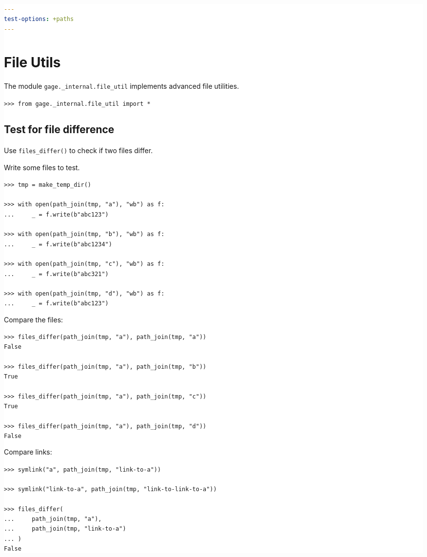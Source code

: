 ```yaml
---
test-options: +paths
---
```


# File Utils

The module `gage._internal.file_util` implements advanced file utilities.

    >>> from gage._internal.file_util import *

## Test for file difference

Use `files_differ()` to check if two files differ.

Write some files to test.

    >>> tmp = make_temp_dir()

    >>> with open(path_join(tmp, "a"), "wb") as f:
    ...     _ = f.write(b"abc123")

    >>> with open(path_join(tmp, "b"), "wb") as f:
    ...     _ = f.write(b"abc1234")

    >>> with open(path_join(tmp, "c"), "wb") as f:
    ...     _ = f.write(b"abc321")

    >>> with open(path_join(tmp, "d"), "wb") as f:
    ...     _ = f.write(b"abc123")

Compare the files:

    >>> files_differ(path_join(tmp, "a"), path_join(tmp, "a"))
    False

    >>> files_differ(path_join(tmp, "a"), path_join(tmp, "b"))
    True

    >>> files_differ(path_join(tmp, "a"), path_join(tmp, "c"))
    True

    >>> files_differ(path_join(tmp, "a"), path_join(tmp, "d"))
    False

Compare links:

    >>> symlink("a", path_join(tmp, "link-to-a"))

    >>> symlink("link-to-a", path_join(tmp, "link-to-link-to-a"))

    >>> files_differ(
    ...     path_join(tmp, "a"),
    ...     path_join(tmp, "link-to-a")
    ... )
    False

